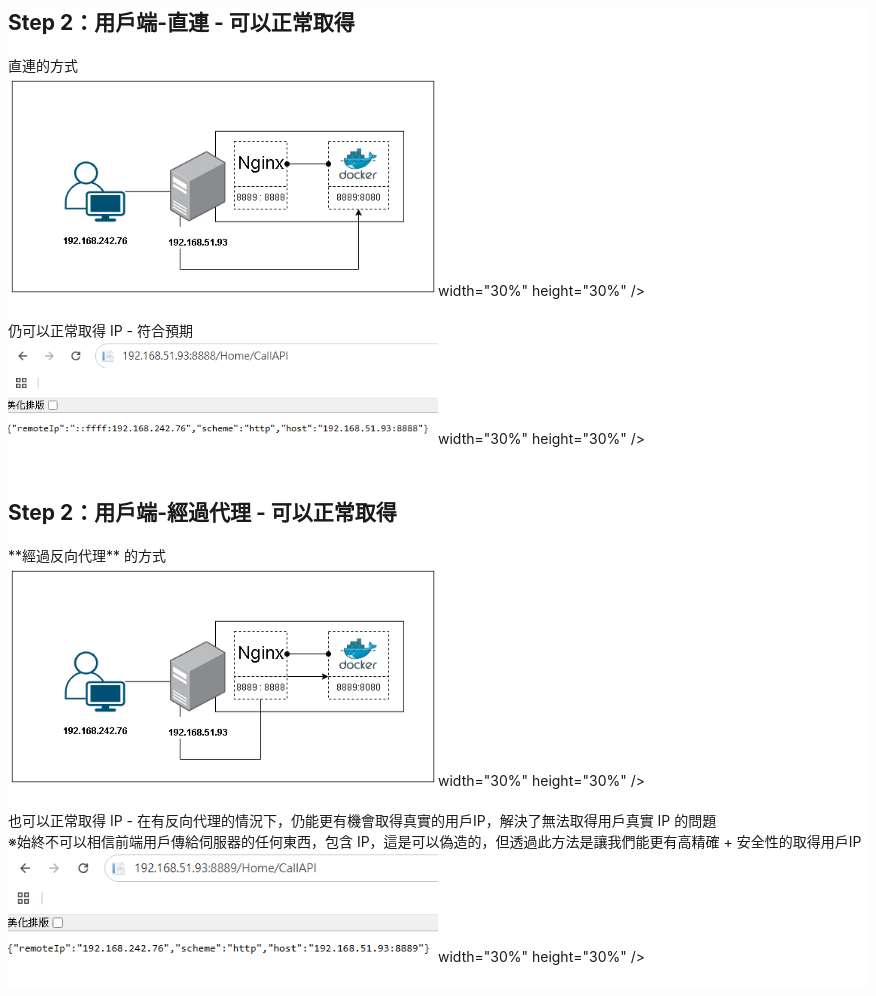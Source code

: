 <h2>Step 2：用戶端-直連 - 可以正常取得</h2>
直連的方式
<br/><img src="/assets/image/LearnNote/2025_11_15/003.png" alt="" width="50%" height="50%" />width="30%" height="30%" />
<br/>
<br/>仍可以正常取得 IP - 符合預期
<br/><img src="/assets/image/LearnNote/2025_11_15/006.png" alt="" width="50%" height="50%" />width="30%" height="30%" />
<br/><br/>

<h2>Step 2：用戶端-經過代理 - 可以正常取得</h2>
**經過反向代理** 的方式
<br/><img src="/assets/image/LearnNote/2025_11_15/004.png" alt="" width="50%" height="50%" />width="30%" height="30%" />
<br/>
<br/>也可以正常取得 IP - 在有反向代理的情況下，仍能更有機會取得真實的用戶IP，解決了無法取得用戶真實 IP 的問題
<br/>※始終不可以相信前端用戶傳給伺服器的任何東西，包含 IP，這是可以偽造的，但透過此方法是讓我們能更有高精確 + 安全性的取得用戶IP
<br/><img src="/assets/image/LearnNote/2025_11_15/007.png" alt="" width="50%" height="50%" />width="30%" height="30%" />
<br/><br/>

